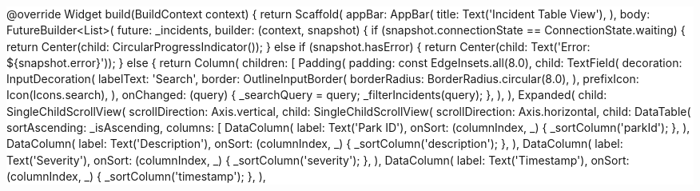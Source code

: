   @override
  Widget build(BuildContext context) {
    return Scaffold(
      appBar: AppBar(
        title: Text('Incident Table View'),
      ),
      body: FutureBuilder<List<Incident>>(
        future: _incidents,
        builder: (context, snapshot) {
          if (snapshot.connectionState == ConnectionState.waiting) {
            return Center(child: CircularProgressIndicator());
          } else if (snapshot.hasError) {
            return Center(child: Text('Error: ${snapshot.error}'));
          } else {
            return Column(
              children: [
                Padding(
                  padding: const EdgeInsets.all(8.0),
                  child: TextField(
                    decoration: InputDecoration(
                      labelText: 'Search',
                      border: OutlineInputBorder(
                        borderRadius: BorderRadius.circular(8.0),
                      ),
                      prefixIcon: Icon(Icons.search),
                    ),
                    onChanged: (query) {
                      _searchQuery = query;
                      _filterIncidents(query);
                    },
                  ),
                ),
                Expanded(
                  child: SingleChildScrollView(
                    scrollDirection: Axis.vertical,
                    child: SingleChildScrollView(
                      scrollDirection: Axis.horizontal,
                      child: DataTable(
                        sortAscending: _isAscending,
                        columns: [
                          DataColumn(
                            label: Text('Park ID'),
                            onSort: (columnIndex, _) {
                              _sortColumn('parkId');
                            },
                          ),
                          DataColumn(
                            label: Text('Description'),
                            onSort: (columnIndex, _) {
                              _sortColumn('description');
                            },
                          ),
                          DataColumn(
                            label: Text('Severity'),
                            onSort: (columnIndex, _) {
                              _sortColumn('severity');
                            },
                          ),
                          DataColumn(
                            label: Text('Timestamp'),
                            onSort: (columnIndex, _) {
                              _sortColumn('timestamp');
                            },
                          ),